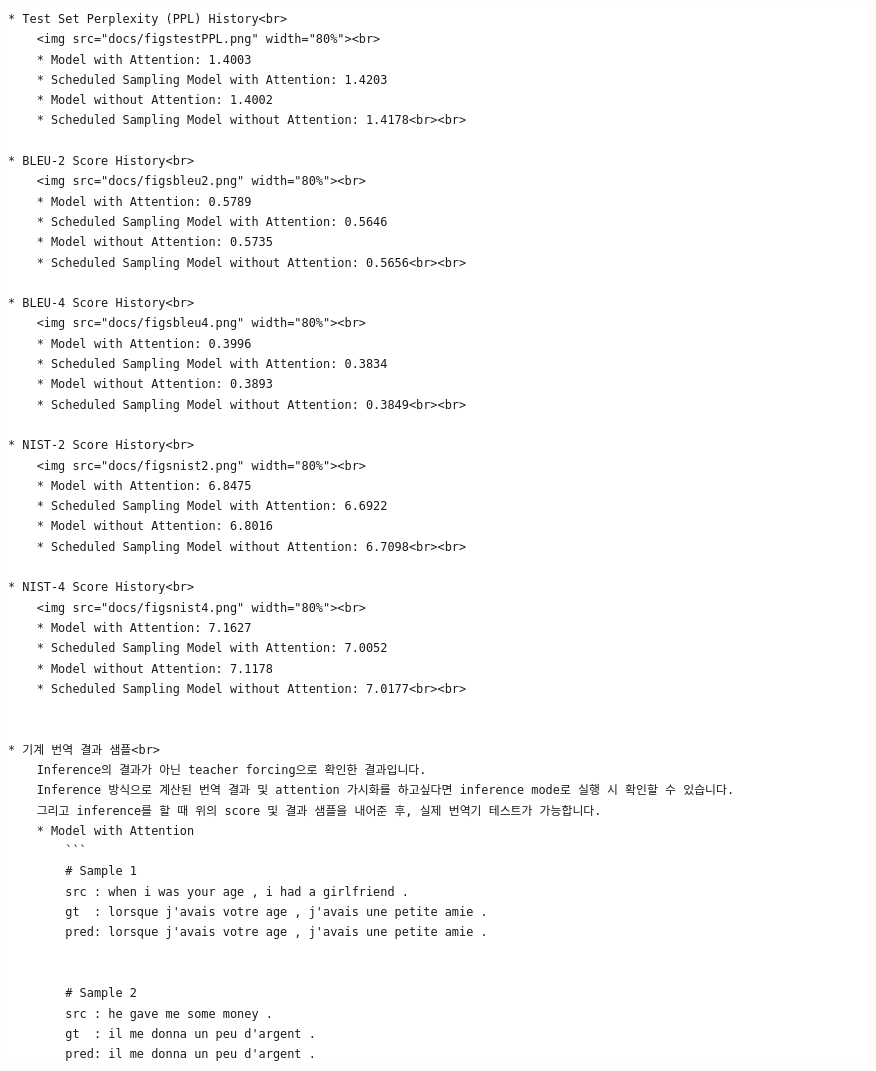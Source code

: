     * Test Set Perplexity (PPL) History<br>
        <img src="docs/figstestPPL.png" width="80%"><br>
        * Model with Attention: 1.4003
        * Scheduled Sampling Model with Attention: 1.4203
        * Model without Attention: 1.4002
        * Scheduled Sampling Model without Attention: 1.4178<br><br>

    * BLEU-2 Score History<br>
        <img src="docs/figsbleu2.png" width="80%"><br>
        * Model with Attention: 0.5789
        * Scheduled Sampling Model with Attention: 0.5646
        * Model without Attention: 0.5735
        * Scheduled Sampling Model without Attention: 0.5656<br><br>

    * BLEU-4 Score History<br>
        <img src="docs/figsbleu4.png" width="80%"><br>
        * Model with Attention: 0.3996
        * Scheduled Sampling Model with Attention: 0.3834
        * Model without Attention: 0.3893
        * Scheduled Sampling Model without Attention: 0.3849<br><br>

    * NIST-2 Score History<br>
        <img src="docs/figsnist2.png" width="80%"><br>
        * Model with Attention: 6.8475
        * Scheduled Sampling Model with Attention: 6.6922
        * Model without Attention: 6.8016
        * Scheduled Sampling Model without Attention: 6.7098<br><br>

    * NIST-4 Score History<br>
        <img src="docs/figsnist4.png" width="80%"><br>
        * Model with Attention: 7.1627
        * Scheduled Sampling Model with Attention: 7.0052
        * Model without Attention: 7.1178
        * Scheduled Sampling Model without Attention: 7.0177<br><br>


    * 기계 번역 결과 샘플<br>
        Inference의 결과가 아닌 teacher forcing으로 확인한 결과입니다.
        Inference 방식으로 계산된 번역 결과 및 attention 가시화를 하고싶다면 inference mode로 실행 시 확인할 수 있습니다.
        그리고 inference를 할 때 위의 score 및 결과 샘플을 내어준 후, 실제 번역기 테스트가 가능합니다.
        * Model with Attention
            ```
            # Sample 1
            src : when i was your age , i had a girlfriend .
            gt  : lorsque j'avais votre age , j'avais une petite amie .
            pred: lorsque j'avais votre age , j'avais une petite amie .


            # Sample 2
            src : he gave me some money .
            gt  : il me donna un peu d'argent .
            pred: il me donna un peu d'argent .
